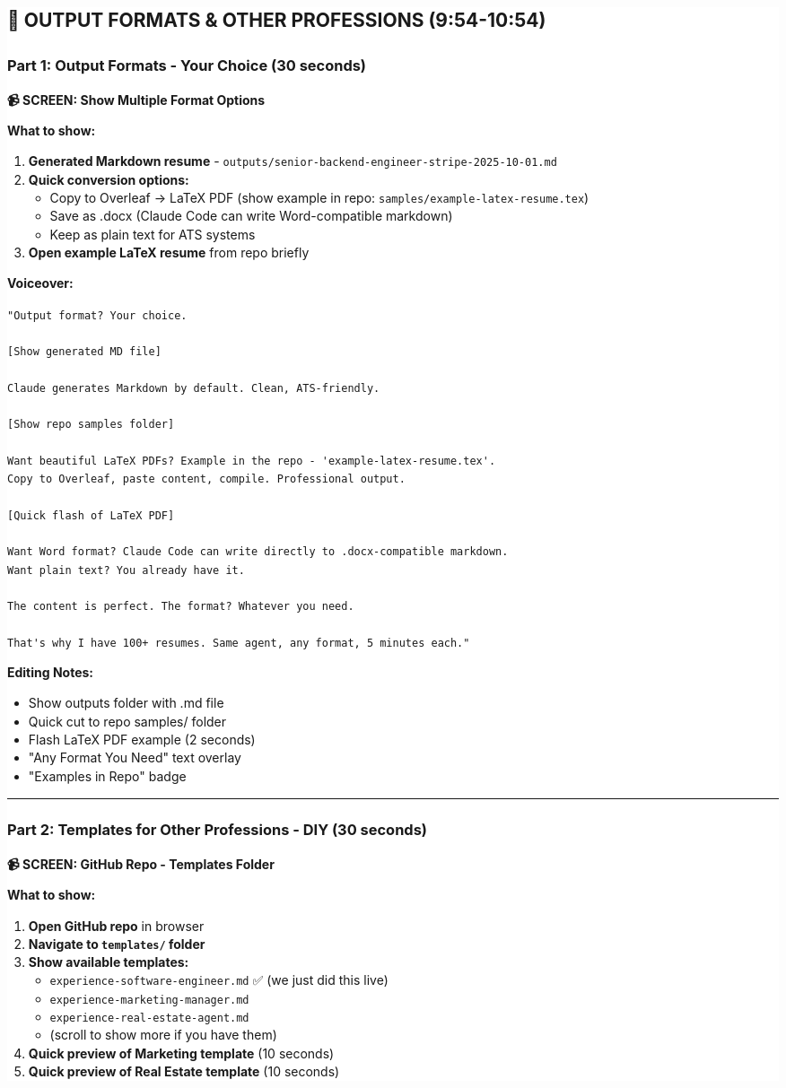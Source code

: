 
## 🎨 OUTPUT FORMATS & OTHER PROFESSIONS (9:54-10:54)

### Part 1: Output Formats - Your Choice (30 seconds)

**📹 SCREEN: Show Multiple Format Options**

**What to show:**
1. **Generated Markdown resume** - `outputs/senior-backend-engineer-stripe-2025-10-01.md`
2. **Quick conversion options:**
   - Copy to Overleaf → LaTeX PDF (show example in repo: `samples/example-latex-resume.tex`)
   - Save as .docx (Claude Code can write Word-compatible markdown)
   - Keep as plain text for ATS systems
3. **Open example LaTeX resume** from repo briefly

**Voiceover:**
```
"Output format? Your choice.

[Show generated MD file]

Claude generates Markdown by default. Clean, ATS-friendly.

[Show repo samples folder]

Want beautiful LaTeX PDFs? Example in the repo - 'example-latex-resume.tex'.
Copy to Overleaf, paste content, compile. Professional output.

[Quick flash of LaTeX PDF]

Want Word format? Claude Code can write directly to .docx-compatible markdown.
Want plain text? You already have it.

The content is perfect. The format? Whatever you need.

That's why I have 100+ resumes. Same agent, any format, 5 minutes each."
```

**Editing Notes:**
- Show outputs folder with .md file
- Quick cut to repo samples/ folder
- Flash LaTeX PDF example (2 seconds)
- "Any Format You Need" text overlay
- "Examples in Repo" badge

---

### Part 2: Templates for Other Professions - DIY (30 seconds)

**📹 SCREEN: GitHub Repo - Templates Folder**

**What to show:**
1. **Open GitHub repo** in browser
2. **Navigate to `templates/` folder**
3. **Show available templates:**
   - `experience-software-engineer.md` ✅ (we just did this live)
   - `experience-marketing-manager.md`
   - `experience-real-estate-agent.md`
   - (scroll to show more if you have them)
4. **Quick preview of Marketing template** (10 seconds)
5. **Quick preview of Real Estate template** (10 seconds)
